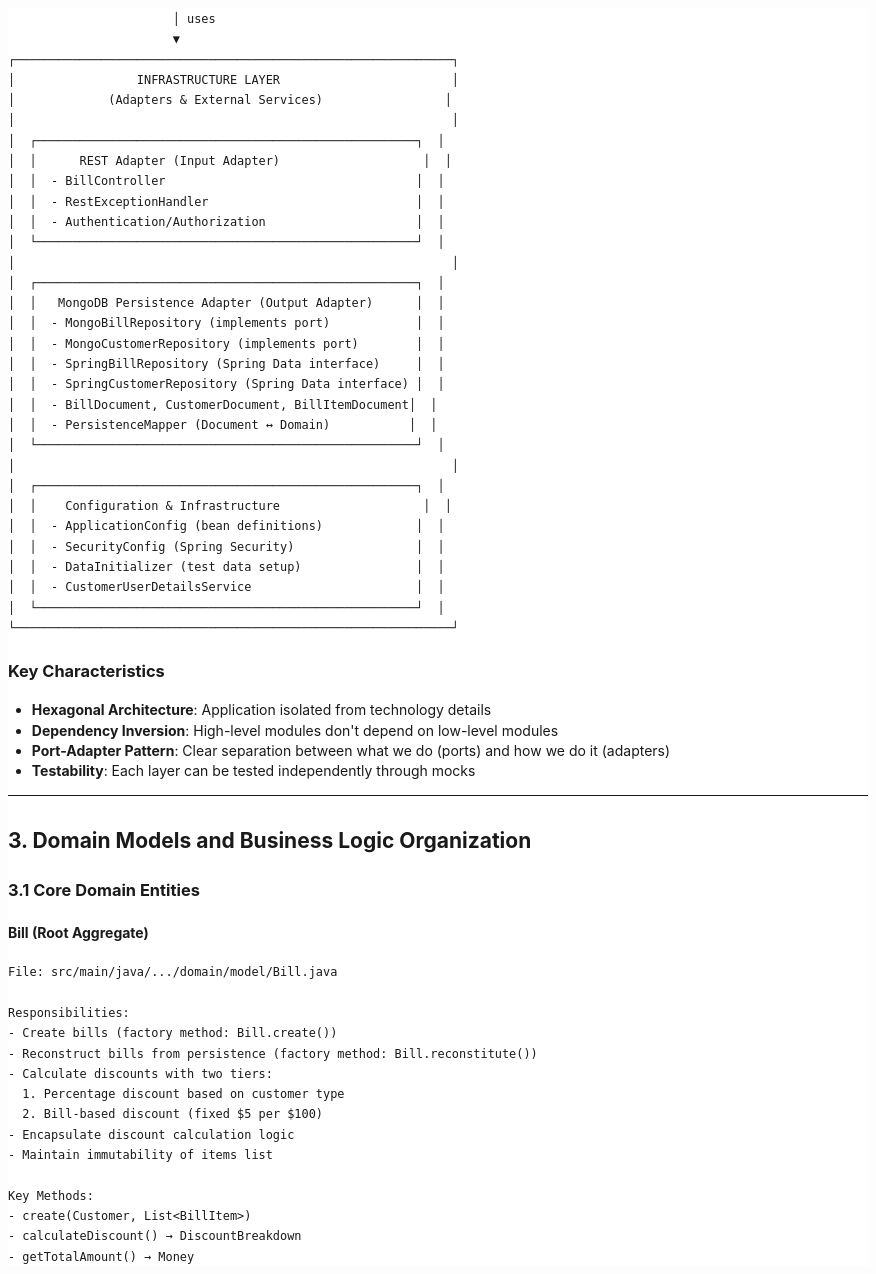 ```
                       │ uses
                       ▼
┌─────────────────────────────────────────────────────────────┐
│                 INFRASTRUCTURE LAYER                        │
│             (Adapters & External Services)                 │
│                                                             │
│  ┌─────────────────────────────────────────────────────┐  │
│  │      REST Adapter (Input Adapter)                    │  │
│  │  - BillController                                   │  │
│  │  - RestExceptionHandler                             │  │
│  │  - Authentication/Authorization                     │  │
│  └─────────────────────────────────────────────────────┘  │
│                                                             │
│  ┌─────────────────────────────────────────────────────┐  │
│  │   MongoDB Persistence Adapter (Output Adapter)      │  │
│  │  - MongoBillRepository (implements port)            │  │
│  │  - MongoCustomerRepository (implements port)        │  │
│  │  - SpringBillRepository (Spring Data interface)     │  │
│  │  - SpringCustomerRepository (Spring Data interface) │  │
│  │  - BillDocument, CustomerDocument, BillItemDocument│  │
│  │  - PersistenceMapper (Document ↔ Domain)           │  │
│  └─────────────────────────────────────────────────────┘  │
│                                                             │
│  ┌─────────────────────────────────────────────────────┐  │
│  │    Configuration & Infrastructure                    │  │
│  │  - ApplicationConfig (bean definitions)             │  │
│  │  - SecurityConfig (Spring Security)                 │  │
│  │  - DataInitializer (test data setup)                │  │
│  │  - CustomerUserDetailsService                       │  │
│  └─────────────────────────────────────────────────────┘  │
└─────────────────────────────────────────────────────────────┘
```

### Key Characteristics

- **Hexagonal Architecture**: Application isolated from technology details
- **Dependency Inversion**: High-level modules don't depend on low-level modules
- **Port-Adapter Pattern**: Clear separation between what we do (ports) and how we do it (adapters)
- **Testability**: Each layer can be tested independently through mocks

---

## 3. Domain Models and Business Logic Organization

### 3.1 Core Domain Entities

#### **Bill (Root Aggregate)**
```
File: src/main/java/.../domain/model/Bill.java

Responsibilities:
- Create bills (factory method: Bill.create())
- Reconstruct bills from persistence (factory method: Bill.reconstitute())
- Calculate discounts with two tiers:
  1. Percentage discount based on customer type
  2. Bill-based discount (fixed $5 per $100)
- Encapsulate discount calculation logic
- Maintain immutability of items list

Key Methods:
- create(Customer, List<BillItem>)
- calculateDiscount() → DiscountBreakdown
- getTotalAmount() → Money
```